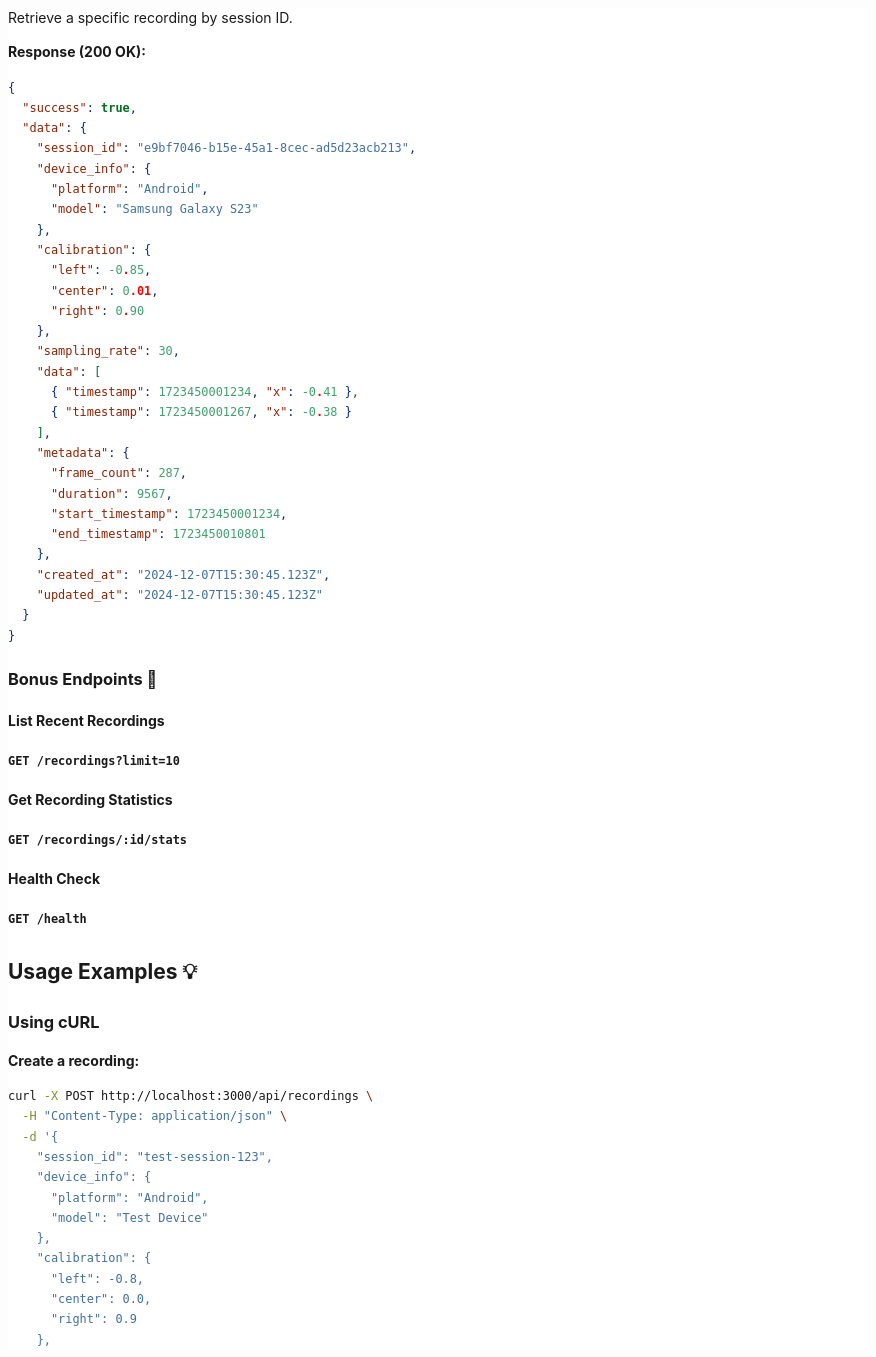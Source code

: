 Retrieve a specific recording by session ID.

**Response (200 OK):**
```json
{
  "success": true,
  "data": {
    "session_id": "e9bf7046-b15e-45a1-8cec-ad5d23acb213",
    "device_info": {
      "platform": "Android",
      "model": "Samsung Galaxy S23"
    },
    "calibration": {
      "left": -0.85,
      "center": 0.01,
      "right": 0.90
    },
    "sampling_rate": 30,
    "data": [
      { "timestamp": 1723450001234, "x": -0.41 },
      { "timestamp": 1723450001267, "x": -0.38 }
    ],
    "metadata": {
      "frame_count": 287,
      "duration": 9567,
      "start_timestamp": 1723450001234,
      "end_timestamp": 1723450010801
    },
    "created_at": "2024-12-07T15:30:45.123Z",
    "updated_at": "2024-12-07T15:30:45.123Z"
  }
}
```

### Bonus Endpoints 🎁

#### List Recent Recordings
**`GET /recordings?limit=10`**

#### Get Recording Statistics  
**`GET /recordings/:id/stats`**

#### Health Check
**`GET /health`**

## Usage Examples 💡

### Using cURL

**Create a recording:**
```bash
curl -X POST http://localhost:3000/api/recordings \
  -H "Content-Type: application/json" \
  -d '{
    "session_id": "test-session-123",
    "device_info": {
      "platform": "Android",
      "model": "Test Device"
    },
    "calibration": {
      "left": -0.8,
      "center": 0.0,
      "right": 0.9
    },
```